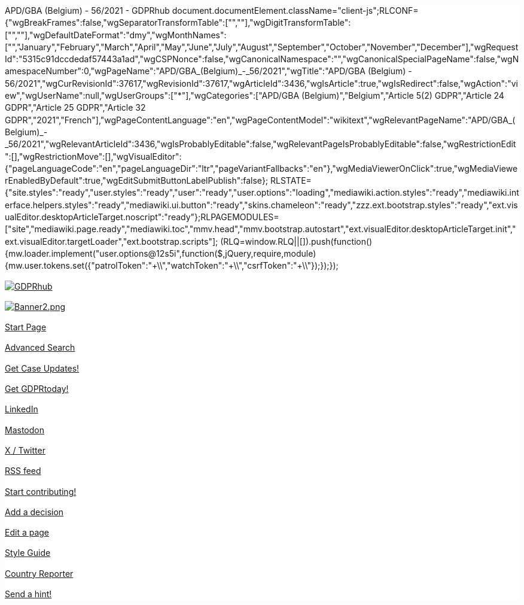  APD/GBA (Belgium) - 56/2021 - GDPRhub document.documentElement.className="client-js";RLCONF={"wgBreakFrames":false,"wgSeparatorTransformTable":\["",""\],"wgDigitTransformTable":\["",""\],"wgDefaultDateFormat":"dmy","wgMonthNames":\["","January","February","March","April","May","June","July","August","September","October","November","December"\],"wgRequestId":"5315c91dccdedaf57443a1ad","wgCSPNonce":false,"wgCanonicalNamespace":"","wgCanonicalSpecialPageName":false,"wgNamespaceNumber":0,"wgPageName":"APD/GBA\_(Belgium)\_-\_56/2021","wgTitle":"APD/GBA (Belgium) - 56/2021","wgCurRevisionId":37617,"wgRevisionId":37617,"wgArticleId":3436,"wgIsArticle":true,"wgIsRedirect":false,"wgAction":"view","wgUserName":null,"wgUserGroups":\["\*"\],"wgCategories":\["APD/GBA (Belgium)","Belgium","Article 5(2) GDPR","Article 24 GDPR","Article 25 GDPR","Article 32 GDPR","2021","French"\],"wgPageContentLanguage":"en","wgPageContentModel":"wikitext","wgRelevantPageName":"APD/GBA\_(Belgium)\_-\_56/2021","wgRelevantArticleId":3436,"wgIsProbablyEditable":false,"wgRelevantPageIsProbablyEditable":false,"wgRestrictionEdit":\[\],"wgRestrictionMove":\[\],"wgVisualEditor":{"pageLanguageCode":"en","pageLanguageDir":"ltr","pageVariantFallbacks":"en"},"wgMediaViewerOnClick":true,"wgMediaViewerEnabledByDefault":true,"wgEditSubmitButtonLabelPublish":false}; RLSTATE={"site.styles":"ready","user.styles":"ready","user":"ready","user.options":"loading","mediawiki.action.styles":"ready","mediawiki.interface.helpers.styles":"ready","mediawiki.ui.button":"ready","skins.chameleon":"ready","zzz.ext.bootstrap.styles":"ready","ext.visualEditor.desktopArticleTarget.noscript":"ready"};RLPAGEMODULES=\["site","mediawiki.page.ready","mediawiki.toc","mmv.head","mmv.bootstrap.autostart","ext.visualEditor.desktopArticleTarget.init","ext.visualEditor.targetLoader","ext.bootstrap.scripts"\]; (RLQ=window.RLQ||\[\]).push(function(){mw.loader.implement("user.options@12s5i",function($,jQuery,require,module){mw.user.tokens.set({"patrolToken":"+\\\\","watchToken":"+\\\\","csrfToken":"+\\\\"});});});                    

[![GDPRhub](/images/gdprhub_v5_150.png)](/index.php?title=Welcome_to_GDPRhub "Visit the main page")

[![Banner2.png](/images/5/57/Banner2.png)](https://gdprhub.eu/index.php?title=GDPRtoday)

[Start Page](/index.php?title=Welcome_to_GDPRhub)

[Advanced Search](/index.php?title=Advanced_Search)

[Get Case Updates!](#)

[Get GDPRtoday!](/index.php?title=GDPRtoday)

[LinkedIn](https://www.linkedin.com/showcase/gdprhub)

[Mastodon](https://mastodon.social/@GDPRhub)

[X / Twitter](https://www.twitter.com/GDPRhub)

[RSS feed](https://gdprhub.eu/index.php?title=Special:NewPages&feed=atom&hideredirs=1&limit=10&render=1)

[Start contributing!](#)

[Add a decision](/index.php?title=How_to_add_a_new_decision)

[Edit a page](/index.php?title=How_to_edit_a_page_on_GDPRhub)

[Style Guide](/index.php?title=GDPRhub_style_guide)

[Country Reporter](https://gdprmgmt.noyb.eu/become_country_reporter)

[Send a hint!](mailto:GDPRhub@noyb.eu?subject=GDPRhub%20-%20hint&body=Thank%20you%20for%20sending%20us%20a%20hint!%0A%0AIf%20you%20want%20to%20send%20us%20details%20about%20a%20case%20that%20is%20not%20on%20GDPRhub%20yet%2C%20please%20fill%20out%20the%20form%20below!%0AIf%20you%20want%20to%20send%20us%20any%20other%20information%2C%20just%20delete%20this%20text.%0A%0A%3D%3D%3D%20General%20Details%20%3D%3D%3D%0A%0ALink%20to%20the%20decision%20\(attach%20document%20if%20not%20public\)%3A%0ADPA%2FCourt%3A%0ACountry%3A%0ADate%3A%0A%0A%3D%3D%3D%20Factual%20Summary%20in%20English%20%3D%3D%3D%0A%0A-%3E%20What%20happened%20in%20this%20case%3F%0A%0A%3D%3D%3D%20Summary%20of%20the%20Dispute%20in%20English%20%3D%3D%3D%0A%0A-%3E%20What%20was%20the%20core%20dispute%20about%3F%0A%0A%3D%3D%3D%20Summary%20of%20the%20Holding%20in%20English%20%3D%3D%3D%0A%0A-%3E%20What%20is%20the%20core%20take%20away%20from%20the%20decision%3F%0A%0A%0AThank%20you%20for%20your%20support!%0Anoyb.eu%20team)
